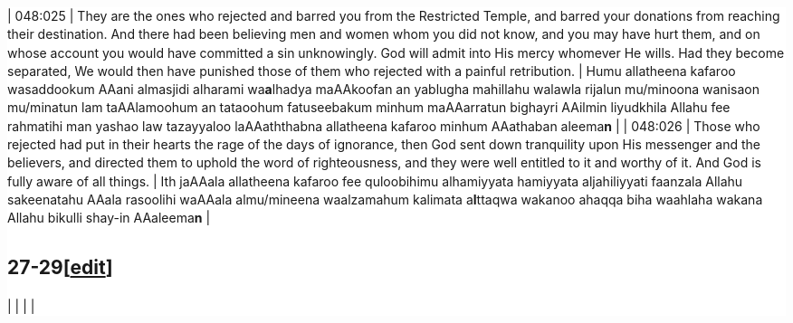 | 048:025 | They are the ones who rejected and barred you from the Restricted Temple, and barred your donations from reaching their destination. And there had been believing men and women whom you did not know, and you may have hurt them, and on whose account you would have committed a sin unknowingly. God will admit into His mercy whomever He wills. Had they become separated, We would then have punished those of them who rejected with a painful retribution. | Humu alla<span class="underline">th</span>eena kafaroo wa<span class="underline">s</span>addookum AAani almasjidi al<span class="underline">h</span>ar<span class="underline">a</span>mi wa**a**lhadya maAAkoofan an yablugha ma<span class="underline">h</span>illahu walawl<span class="underline">a</span> rij<span class="underline">a</span>lun mu/minoona wanis<span class="underline">a</span>on mu/min<span class="underline">a</span>tun lam taAAlamoohum an ta<span class="underline">t</span>aoohum fatu<span class="underline">s</span>eebakum minhum maAAarratun bighayri AAilmin liyudkhila All<span class="underline">a</span>hu fee ra<span class="underline">h</span>matihi man yash<span class="underline">a</span>o law tazayyaloo laAAa<span class="underline">thth</span>abn<span class="underline">a</span> alla<span class="underline">th</span>eena kafaroo minhum AAa<span class="underline">tha</span>ban aleem<span class="underline">a</span>**n** |
| 048:026 | Those who rejected had put in their hearts the rage of the days of ignorance, then God sent down tranquility upon His messenger and the believers, and directed them to uphold the word of righteousness, and they were well entitled to it and worthy of it. And God is fully aware of all things.                                                                                                                                                                | I<span class="underline">th</span> jaAAala alla<span class="underline">th</span>eena kafaroo fee quloobihimu al<span class="underline">h</span>amiyyata <span class="underline">h</span>amiyyata alj<span class="underline">a</span>hiliyyati faanzala All<span class="underline">a</span>hu sakeenatahu AAal<span class="underline">a</span> rasoolihi waAAal<span class="underline">a</span> almu/mineena waalzamahum kalimata a**l**ttaqw<span class="underline">a</span> wak<span class="underline">a</span>noo a<span class="underline">h</span>aqqa bih<span class="underline">a</span> waahlah<span class="underline">a</span> wak<span class="underline">a</span>na All<span class="underline">a</span>hu bikulli shay-in AAaleem<span class="underline">a</span>**n**                                                                                                                                                                                                 |

## <span id="27-29" class="mw-headline">27-29</span><span class="mw-editsection"><span class="mw-editsection-bracket">\[</span>[edit](/w/index.php?title=Quran_\(Progressive_Muslims_Organization\)/48&action=edit&section=4 "Edit section: 27-29")<span class="mw-editsection-bracket">\]</span></span>

|         |                                                                                                                                                                                                                                                                                                                                                                                                                                                                                                                                                                                                                           |                                                                                                                                                                                                                                                                                                                                                                                                                                                                                                                                                                                                                                                                                                                                                                                                                                                                                                                                                                                                                                                                                                                                                                                                                                                                                                                                                                                                                                                                                                                                            |